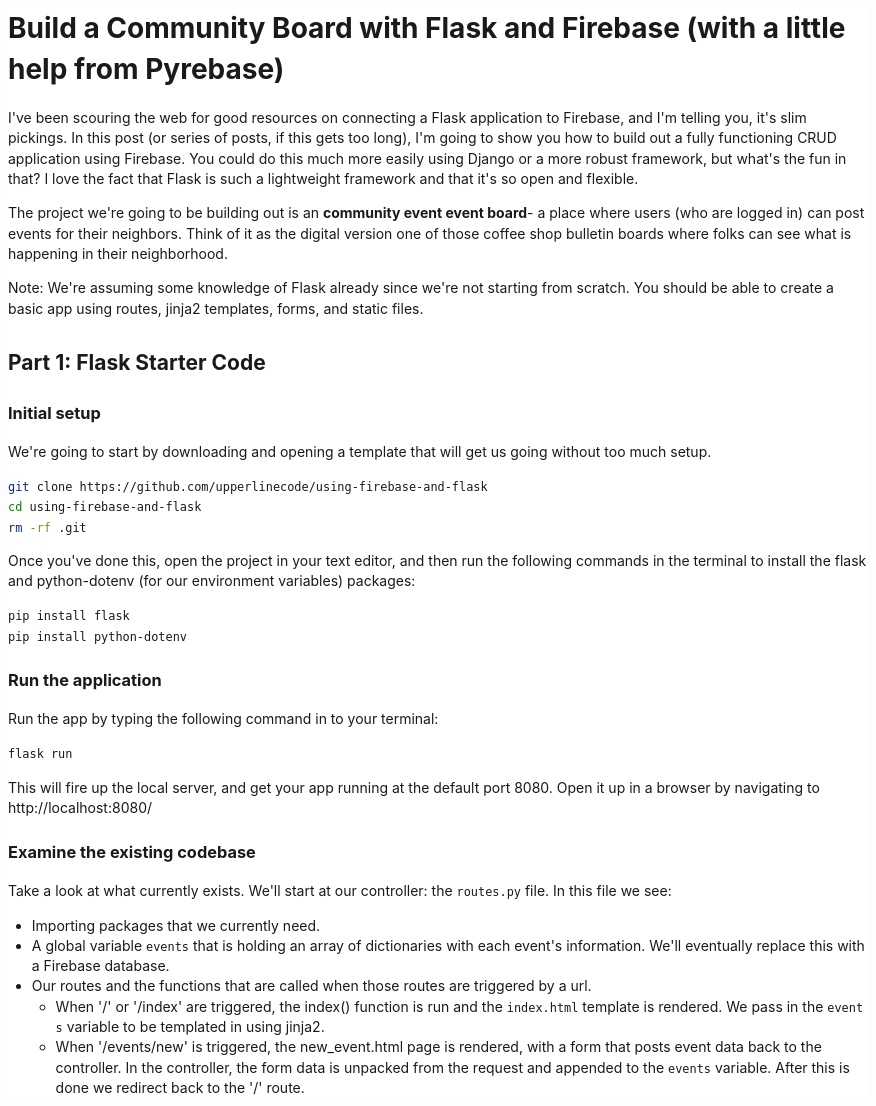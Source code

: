 # Build a Community Board with Flask and Firebase (with a little help from Pyrebase)

I've been scouring the web for good resources on connecting a Flask application to Firebase, and I'm telling you, it's slim pickings. In this post (or series of posts, if this gets too long), I'm going to show you how to build out a fully functioning CRUD application using Firebase. You could do this much more easily using Django or a more robust framework, but what's the fun in that? I love the fact that Flask is such a lightweight framework and that it's so open and flexible.

The project we're going to be building out is an **community event event board**- a place where users (who are logged in) can post events for their neighbors. Think of it as the digital version one of those coffee shop bulletin boards where folks can see what is happening in their neighborhood.

Note: We're assuming some knowledge of Flask already since we're not starting from scratch. You should be able to create a basic app using routes, jinja2 templates, forms, and static files.

## Part 1: Flask Starter Code

### Initial setup

We're going to start by downloading and opening a template that will get us going without too much setup.

```bash
git clone https://github.com/upperlinecode/using-firebase-and-flask
cd using-firebase-and-flask
rm -rf .git
```
Once you've done this, open the project in your text editor, and then run the following commands in the terminal to install the flask and python-dotenv (for our environment variables) packages:

```bash
pip install flask
pip install python-dotenv
```

### Run the application

Run the app by typing the following command in to your terminal:

```bash
flask run
```
This will fire up the local server, and get your app running at the default port 8080. Open it up in a browser by navigating to http://localhost:8080/

### Examine the existing codebase

Take a look at what currently exists. We'll start at our controller: the `routes.py` file. In this file we see:

* Importing packages that we currently need.
* A global variable `events` that is holding an array of dictionaries with each event's information. We'll eventually replace this with a Firebase database.
* Our routes and the functions that are called when those routes are triggered by a url.
  * When '/' or '/index' are triggered, the index() function is run and the `index.html` template is rendered. We pass in the `events` variable to be templated in using jinja2.
  * When '/events/new' is triggered, the new_event.html page is rendered, with a form that posts event data back to the controller. In the controller, the form data is unpacked from the request and appended to the `events` variable. After this is done we redirect back to the '/' route.
